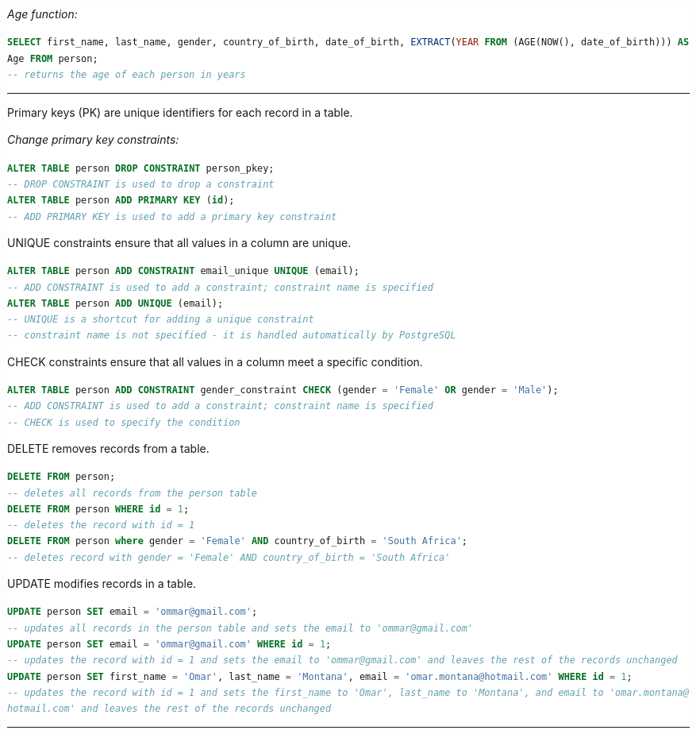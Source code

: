 _Age function:_

```sql
SELECT first_name, last_name, gender, country_of_birth, date_of_birth, EXTRACT(YEAR FROM (AGE(NOW(), date_of_birth))) AS Age FROM person;
-- returns the age of each person in years
```

---

Primary keys (PK) are unique identifiers for each record in a table.

_Change primary key constraints:_

```sql
ALTER TABLE person DROP CONSTRAINT person_pkey;
-- DROP CONSTRAINT is used to drop a constraint
ALTER TABLE person ADD PRIMARY KEY (id);
-- ADD PRIMARY KEY is used to add a primary key constraint
```

UNIQUE constraints ensure that all values in a column are unique.

```sql
ALTER TABLE person ADD CONSTRAINT email_unique UNIQUE (email);
-- ADD CONSTRAINT is used to add a constraint; constraint name is specified
ALTER TABLE person ADD UNIQUE (email);
-- UNIQUE is a shortcut for adding a unique constraint
-- constraint name is not specified - it is handled automatically by PostgreSQL
```

CHECK constraints ensure that all values in a column meet a specific condition.

```sql
ALTER TABLE person ADD CONSTRAINT gender_constraint CHECK (gender = 'Female' OR gender = 'Male');
-- ADD CONSTRAINT is used to add a constraint; constraint name is specified
-- CHECK is used to specify the condition
```

DELETE removes records from a table.

```sql
DELETE FROM person;
-- deletes all records from the person table
DELETE FROM person WHERE id = 1;
-- deletes the record with id = 1
DELETE FROM person where gender = 'Female' AND country_of_birth = 'South Africa';
-- deletes record with gender = 'Female' AND country_of_birth = 'South Africa'
```

UPDATE modifies records in a table.

```sql
UPDATE person SET email = 'ommar@gmail.com';
-- updates all records in the person table and sets the email to 'ommar@gmail.com'
UPDATE person SET email = 'ommar@gmail.com' WHERE id = 1;
-- updates the record with id = 1 and sets the email to 'ommar@gmail.com' and leaves the rest of the records unchanged
UPDATE person SET first_name = 'Omar', last_name = 'Montana', email = 'omar.montana@hotmail.com' WHERE id = 1;
-- updates the record with id = 1 and sets the first_name to 'Omar', last_name to 'Montana', and email to 'omar.montana@hotmail.com' and leaves the rest of the records unchanged
```

---
